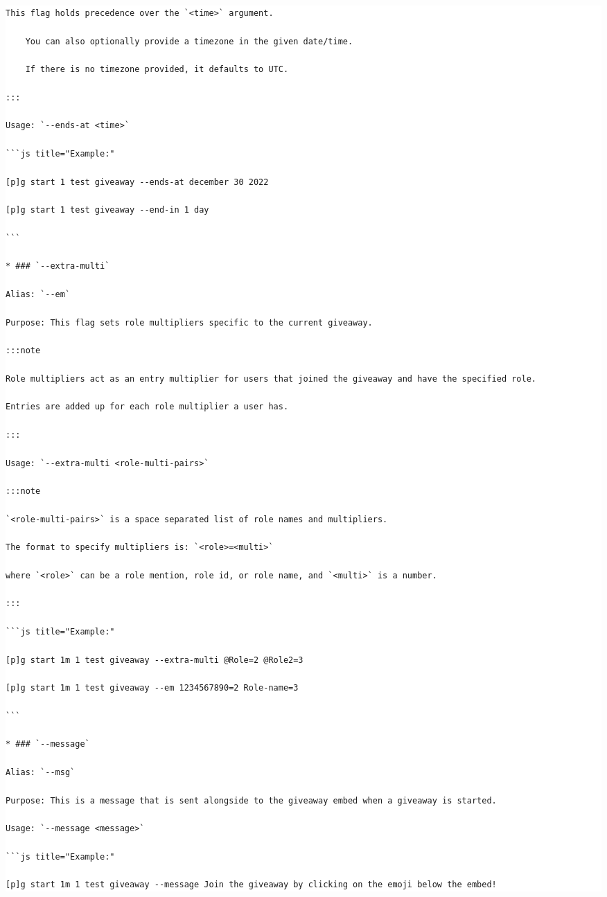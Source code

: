 	This flag holds precedence over the `<time>` argument.

        You can also optionally provide a timezone in the given date/time.
        
        If there is no timezone provided, it defaults to UTC. 

	:::

	Usage: `--ends-at <time>`
	
	```js title="Example:"

	[p]g start 1 test giveaway --ends-at december 30 2022

	[p]g start 1 test giveaway --end-in 1 day

	```

	* ### `--extra-multi`

	Alias: `--em`

	Purpose: This flag sets role multipliers specific to the current giveaway.

	:::note

	Role multipliers act as an entry multiplier for users that joined the giveaway and have the specified role.

	Entries are added up for each role multiplier a user has.

	:::

	Usage: `--extra-multi <role-multi-pairs>`

	:::note

	`<role-multi-pairs>` is a space separated list of role names and multipliers.

	The format to specify multipliers is: `<role>=<multi>`

	where `<role>` can be a role mention, role id, or role name, and `<multi>` is a number.
      
	:::
      
	```js title="Example:"

	[p]g start 1m 1 test giveaway --extra-multi @Role=2 @Role2=3

	[p]g start 1m 1 test giveaway --em 1234567890=2 Role-name=3
	
	```

	* ### `--message`

	Alias: `--msg`

	Purpose: This is a message that is sent alongside to the giveaway embed when a giveaway is started.

	Usage: `--message <message>`

	```js title="Example:"

	[p]g start 1m 1 test giveaway --message Join the giveaway by clicking on the emoji below the embed!
